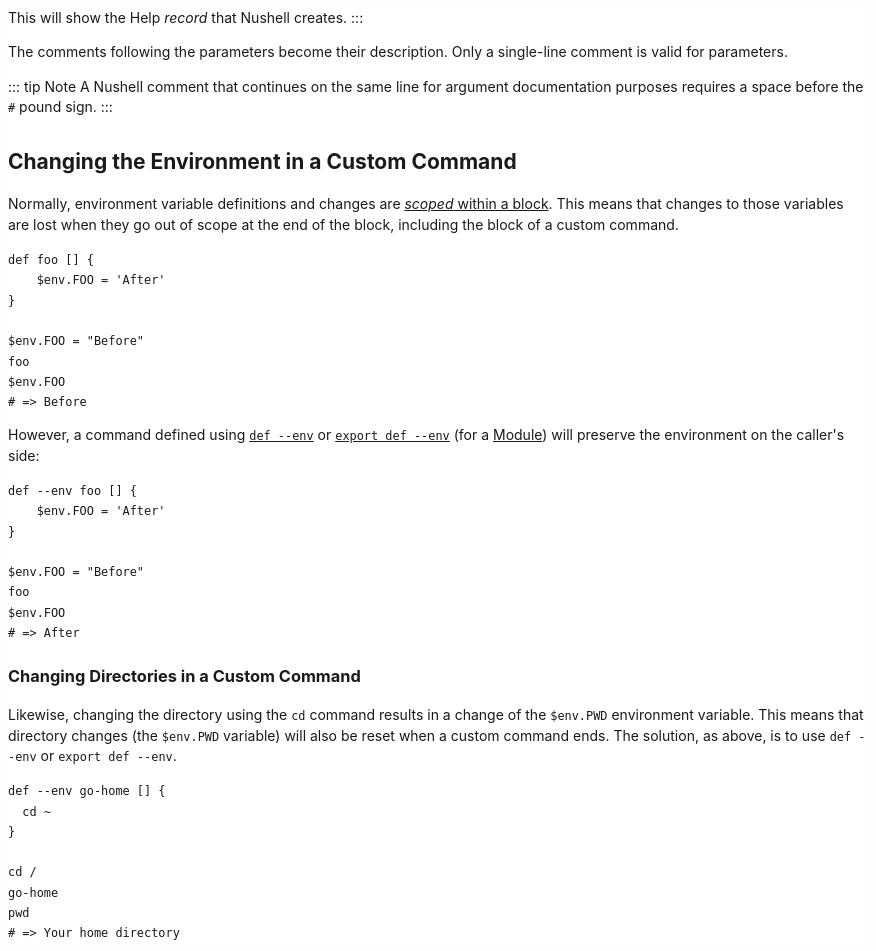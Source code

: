 This will show the Help _record_ that Nushell creates.
:::

The comments following the parameters become their description. Only a single-line comment is valid for parameters.

::: tip Note
A Nushell comment that continues on the same line for argument documentation purposes requires a space before the ` #` pound sign.
:::

## Changing the Environment in a Custom Command

Normally, environment variable definitions and changes are [_scoped_ within a block](./environment.html#scoping). This means that changes to those variables are lost when they go out of scope at the end of the block, including the block of a custom command.

```nu
def foo [] {
    $env.FOO = 'After'
}

$env.FOO = "Before"
foo
$env.FOO
# => Before
```

However, a command defined using [`def --env`](/commands/docs/def.md) or [`export def --env`](/commands/docs/export_def.md) (for a [Module](modules.md)) will preserve the environment on the caller's side:

```nu
def --env foo [] {
    $env.FOO = 'After'
}

$env.FOO = "Before"
foo
$env.FOO
# => After
```

### Changing Directories in a Custom Command

Likewise, changing the directory using the `cd` command results in a change of the `$env.PWD` environment variable. This means that directory changes (the `$env.PWD` variable) will also be reset when a custom command ends. The solution, as above, is to use `def --env` or `export def --env`.

```nu
def --env go-home [] {
  cd ~
}

cd /
go-home
pwd
# => Your home directory
```
